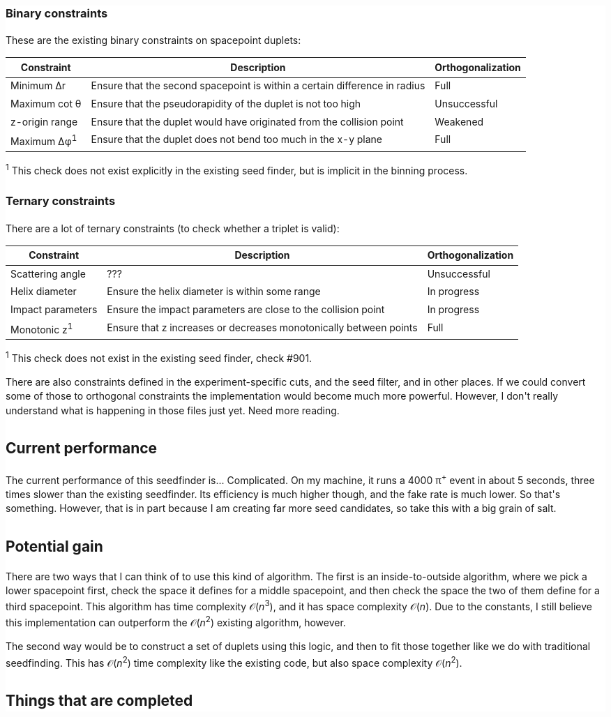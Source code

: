 ### Binary constraints

These are the existing binary constraints on spacepoint duplets:

Constraint | Description | Orthogonalization
-|-|-
Minimum ∆r | Ensure that the second spacepoint is within a certain difference in radius | Full
Maximum cot θ | Ensure that the pseudorapidity of the duplet is not too high | Unsuccessful
z-origin range | Ensure that the duplet would have originated from the collision point | Weakened 
Maximum ∆φ<sup>1</sup> | Ensure that the duplet does not bend too much in the x-y plane | Full

<sup>1</sup> This check does not exist explicitly in the existing seed finder, but is implicit in the binning process.

### Ternary constraints

There are a lot of ternary constraints (to check whether a triplet is valid):

Constraint | Description | Orthogonalization
-|-|-
Scattering angle | ??? | Unsuccessful
Helix diameter | Ensure the helix diameter is within some range | In progress
Impact parameters | Ensure the impact parameters are close to the collision point | In progress
Monotonic z<sup>1</sup> | Ensure that z increases or decreases monotonically between points | Full

<sup>1</sup> This check does not exist in the existing seed finder, check #901.

There are also constraints defined in the experiment-specific cuts, and the seed filter, and in other places. If we could convert some of those to orthogonal constraints the implementation would become much more powerful. However, I don't really understand what is happening in those files just yet. Need more reading.

## Current performance

The current performance of this seedfinder is... Complicated. On my machine, it runs a 4000 π<sup>+</sup> event in about 5 seconds, three times slower than the existing seedfinder. Its efficiency is much higher though, and the fake rate is much lower. So that's something. However, that is in part because I am creating far more seed candidates, so take this with a big grain of salt.

## Potential gain

There are two ways that I can think of to use this kind of algorithm. The first is an inside-to-outside algorithm, where we pick a lower spacepoint first, check the space it defines for a middle spacepoint, and then check the space the two of them define for a third spacepoint. This algorithm has time complexity 𝒪(_n_<sup>3</sup>), and it has space complexity 𝒪(_n_). Due to the constants, I still believe this implementation can outperform the 𝒪(_n_<sup>2</sup>) existing algorithm, however.

The second way would be to construct a set of duplets using this logic, and then to fit those together like we do with traditional seedfinding. This has 𝒪(_n_<sup>2</sup>) time complexity like the existing code, but also space complexity 𝒪(_n_<sup>2</sup>).

## Things that are completed
